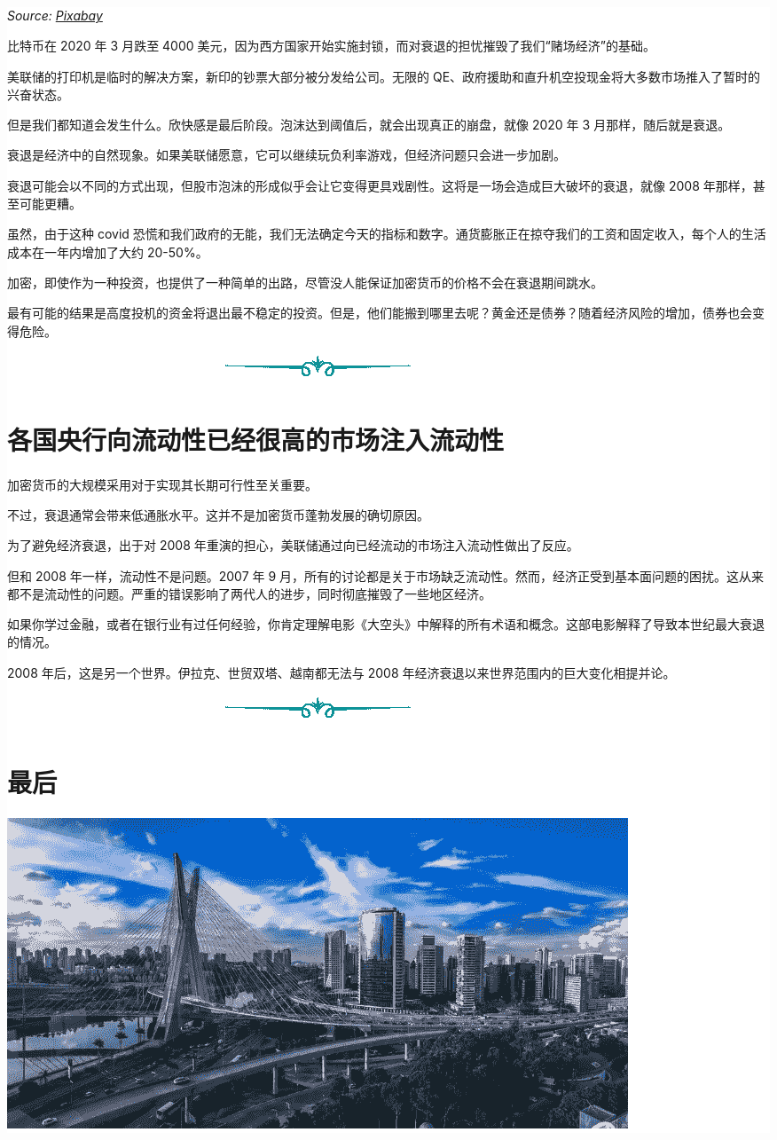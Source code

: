 *Source:* [*Pixabay*](https://cdn.pixabay.com/photo/2018/03/10/09/45/businessman-3213659_960_720.jpg)

比特币在 2020 年 3 月跌至 4000 美元，因为西方国家开始实施封锁，而对衰退的担忧摧毁了我们“赌场经济”的基础。

美联储的打印机是临时的解决方案，新印的钞票大部分被分发给公司。无限的 QE、政府援助和直升机空投现金将大多数市场推入了暂时的兴奋状态。

但是我们都知道会发生什么。欣快感是最后阶段。泡沫达到阈值后，就会出现真正的崩盘，就像 2020 年 3 月那样，随后就是衰退。

衰退是经济中的自然现象。如果美联储愿意，它可以继续玩负利率游戏，但经济问题只会进一步加剧。

衰退可能会以不同的方式出现，但股市泡沫的形成似乎会让它变得更具戏剧性。这将是一场会造成巨大破坏的衰退，就像 2008 年那样，甚至可能更糟。

虽然，由于这种 covid 恐慌和我们政府的无能，我们无法确定今天的指标和数字。通货膨胀正在掠夺我们的工资和固定收入，每个人的生活成本在一年内增加了大约 20-50%。

加密，即使作为一种投资，也提供了一种简单的出路，尽管没人能保证加密货币的价格不会在衰退期间跳水。

最有可能的结果是高度投机的资金将退出最不稳定的投资。但是，他们能搬到哪里去呢？黄金还是债券？随着经济风险的增加，债券也会变得危险。

![](img/f45130952a53784172d47cb34123d59a.png)

# 各国央行向流动性已经很高的市场注入流动性

加密货币的大规模采用对于实现其长期可行性至关重要。

不过，衰退通常会带来低通胀水平。这并不是加密货币蓬勃发展的确切原因。

为了避免经济衰退，出于对 2008 年重演的担心，美联储通过向已经流动的市场注入流动性做出了反应。

但和 2008 年一样，流动性不是问题。2007 年 9 月，所有的讨论都是关于市场缺乏流动性。然而，经济正受到基本面问题的困扰。这从来都不是流动性的问题。严重的错误影响了两代人的进步，同时彻底摧毁了一些地区经济。

如果你学过金融，或者在银行业有过任何经验，你肯定理解电影《大空头》中解释的所有术语和概念。这部电影解释了导致本世纪最大衰退的情况。

2008 年后，这是另一个世界。伊拉克、世贸双塔、越南都无法与 2008 年经济衰退以来世界范围内的巨大变化相提并论。

![](img/f45130952a53784172d47cb34123d59a.png)

# 最后

![](img/72564cdae1284976da3153f2121cdd87.png)
